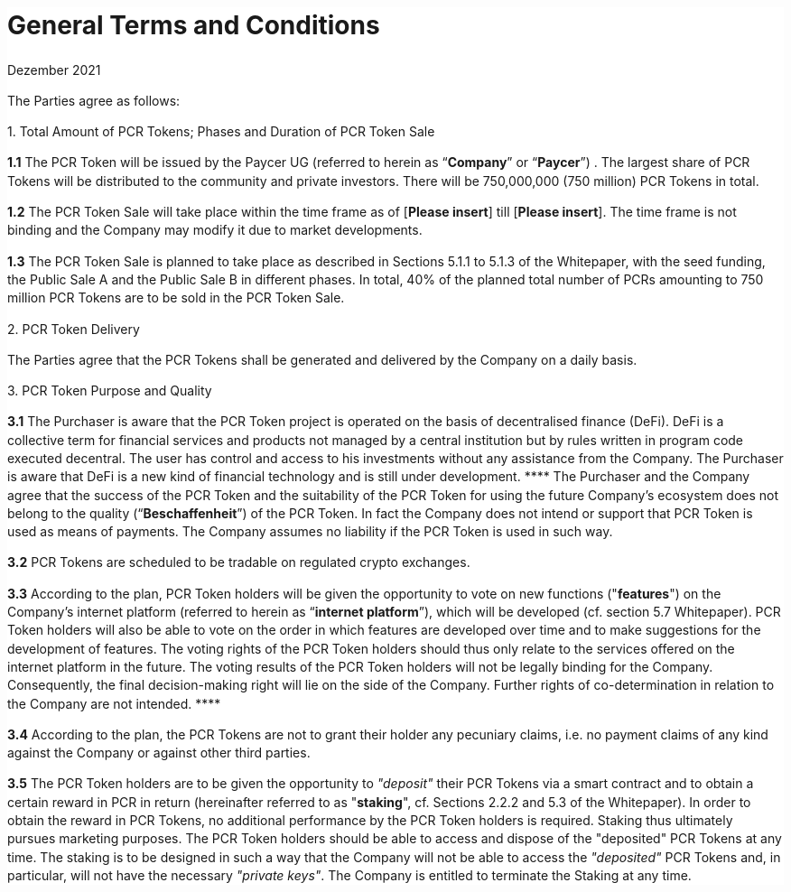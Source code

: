# General Terms and Conditions

Dezember 2021

The Parties agree as follows:

1\. Total Amount of PCR Tokens; Phases and Duration of PCR Token Sale

**1.1** The PCR Token will be issued by the Paycer UG (referred to herein as “**Company**” or “**Paycer**”) . The largest share of PCR Tokens will be distributed to the community and private investors. There will be 750,000,000 (750 million) PCR Tokens in total.

**1.2** The PCR Token Sale will take place within the time frame as of \[**Please insert**] till \[**Please insert**]. The time frame is not binding and the Company may modify it due to market developments.

**1.3** The PCR Token Sale is planned to take place as described in Sections 5.1.1 to 5.1.3 of the Whitepaper, with the seed funding, the Public Sale A and the Public Sale B in different phases. In total, 40% of the planned total number of PCRs amounting to 750 million PCR Tokens are to be sold in the PCR Token Sale.&#x20;

2\. PCR Token Delivery

The Parties agree that the PCR Tokens shall be generated and delivered by the Company on a daily basis.&#x20;

3\. PCR Token Purpose and Quality

**3.1** The Purchaser is aware that the PCR Token project is operated on the basis of decentralised finance (DeFi). DeFi is a collective term for financial services and products not managed by a central institution but by rules written in program code executed decentral. The user has control and access to his investments without any assistance from the Company. The Purchaser is aware that DeFi is a new kind of financial technology and is still under development. **** The Purchaser and the Company agree that the success of the PCR Token and the suitability of the PCR Token for using the future Company’s ecosystem does not belong to the quality (“**Beschaffenheit**”) of the PCR Token. In fact the Company does not intend or support that PCR Token is used as means of payments. The Company assumes no liability if the PCR Token is used in such way.&#x20;

**3.2** PCR Tokens are scheduled to be tradable on regulated crypto exchanges.

**3.3** According to the plan, PCR Token holders will be given the opportunity to vote on new functions ("**features**") on the Company’s internet platform (referred to herein as “**internet platform**”), which will be developed (cf. section 5.7 Whitepaper). PCR Token holders will also be able to vote on the order in which features are developed over time and to make suggestions for the development of features. The voting rights of the PCR Token holders should thus only relate to the services offered on the internet platform in the future. The voting results of the PCR Token holders will not be legally binding for the Company. Consequently, the final decision-making right will lie on the side of the Company. Further rights of co-determination in relation to the Company are not intended. ****&#x20;

**3.4** According to the plan, the PCR Tokens are not to grant their holder any pecuniary claims, i.e. no payment claims of any kind against the Company or against other third parties.

**3.5** The PCR Token holders are to be given the opportunity to _"deposit"_ their PCR Tokens via a smart contract and to obtain a certain reward in PCR in return (hereinafter referred to as "**staking**", cf. Sections 2.2.2 and 5.3 of the Whitepaper). In order to obtain the reward in PCR Tokens, no additional performance by the PCR Token holders is required. Staking thus ultimately pursues marketing purposes. The PCR Token holders should be able to access and dispose of the "deposited" PCR Tokens at any time. The staking is to be designed in such a way that the Company will not be able to access the _"deposited"_ PCR Tokens and, in particular, will not have the necessary _"private keys"_. The Company is entitled to terminate the Staking at any time.
